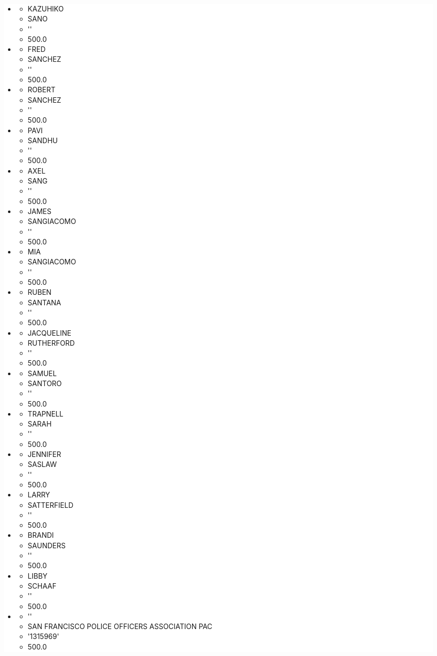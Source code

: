 - - KAZUHIKO
  - SANO
  - ''
  - 500.0
- - FRED
  - SANCHEZ
  - ''
  - 500.0
- - ROBERT
  - SANCHEZ
  - ''
  - 500.0
- - PAVI
  - SANDHU
  - ''
  - 500.0
- - AXEL
  - SANG
  - ''
  - 500.0
- - JAMES
  - SANGIACOMO
  - ''
  - 500.0
- - MIA
  - SANGIACOMO
  - ''
  - 500.0
- - RUBEN
  - SANTANA
  - ''
  - 500.0
- - JACQUELINE
  - RUTHERFORD
  - ''
  - 500.0
- - SAMUEL
  - SANTORO
  - ''
  - 500.0
- - TRAPNELL
  - SARAH
  - ''
  - 500.0
- - JENNIFER
  - SASLAW
  - ''
  - 500.0
- - LARRY
  - SATTERFIELD
  - ''
  - 500.0
- - BRANDI
  - SAUNDERS
  - ''
  - 500.0
- - LIBBY
  - SCHAAF
  - ''
  - 500.0
- - ''
  - SAN FRANCISCO POLICE OFFICERS ASSOCIATION PAC
  - '1315969'
  - 500.0